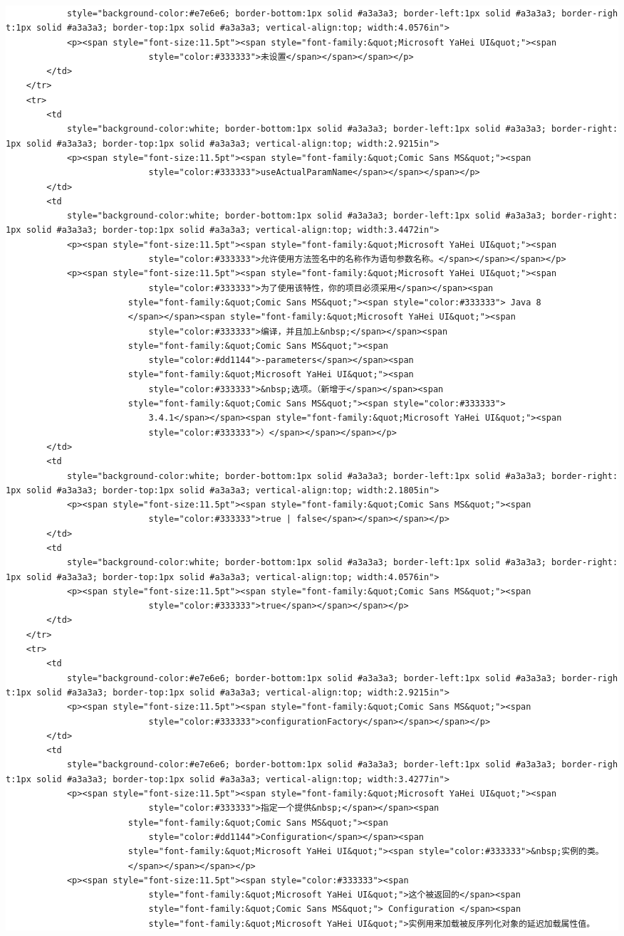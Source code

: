                 style="background-color:#e7e6e6; border-bottom:1px solid #a3a3a3; border-left:1px solid #a3a3a3; border-right:1px solid #a3a3a3; border-top:1px solid #a3a3a3; vertical-align:top; width:4.0576in">
                <p><span style="font-size:11.5pt"><span style="font-family:&quot;Microsoft YaHei UI&quot;"><span
                                style="color:#333333">未设置</span></span></span></p>
            </td>
        </tr>
        <tr>
            <td
                style="background-color:white; border-bottom:1px solid #a3a3a3; border-left:1px solid #a3a3a3; border-right:1px solid #a3a3a3; border-top:1px solid #a3a3a3; vertical-align:top; width:2.9215in">
                <p><span style="font-size:11.5pt"><span style="font-family:&quot;Comic Sans MS&quot;"><span
                                style="color:#333333">useActualParamName</span></span></span></p>
            </td>
            <td
                style="background-color:white; border-bottom:1px solid #a3a3a3; border-left:1px solid #a3a3a3; border-right:1px solid #a3a3a3; border-top:1px solid #a3a3a3; vertical-align:top; width:3.4472in">
                <p><span style="font-size:11.5pt"><span style="font-family:&quot;Microsoft YaHei UI&quot;"><span
                                style="color:#333333">允许使用方法签名中的名称作为语句参数名称。</span></span></span></p>
                <p><span style="font-size:11.5pt"><span style="font-family:&quot;Microsoft YaHei UI&quot;"><span
                                style="color:#333333">为了使用该特性，你的项目必须采用</span></span><span
                            style="font-family:&quot;Comic Sans MS&quot;"><span style="color:#333333"> Java 8
                            </span></span><span style="font-family:&quot;Microsoft YaHei UI&quot;"><span
                                style="color:#333333">编译，并且加上&nbsp;</span></span><span
                            style="font-family:&quot;Comic Sans MS&quot;"><span
                                style="color:#dd1144">-parameters</span></span><span
                            style="font-family:&quot;Microsoft YaHei UI&quot;"><span
                                style="color:#333333">&nbsp;选项。（新增于</span></span><span
                            style="font-family:&quot;Comic Sans MS&quot;"><span style="color:#333333">
                                3.4.1</span></span><span style="font-family:&quot;Microsoft YaHei UI&quot;"><span
                                style="color:#333333">）</span></span></span></p>
            </td>
            <td
                style="background-color:white; border-bottom:1px solid #a3a3a3; border-left:1px solid #a3a3a3; border-right:1px solid #a3a3a3; border-top:1px solid #a3a3a3; vertical-align:top; width:2.1805in">
                <p><span style="font-size:11.5pt"><span style="font-family:&quot;Comic Sans MS&quot;"><span
                                style="color:#333333">true | false</span></span></span></p>
            </td>
            <td
                style="background-color:white; border-bottom:1px solid #a3a3a3; border-left:1px solid #a3a3a3; border-right:1px solid #a3a3a3; border-top:1px solid #a3a3a3; vertical-align:top; width:4.0576in">
                <p><span style="font-size:11.5pt"><span style="font-family:&quot;Comic Sans MS&quot;"><span
                                style="color:#333333">true</span></span></span></p>
            </td>
        </tr>
        <tr>
            <td
                style="background-color:#e7e6e6; border-bottom:1px solid #a3a3a3; border-left:1px solid #a3a3a3; border-right:1px solid #a3a3a3; border-top:1px solid #a3a3a3; vertical-align:top; width:2.9215in">
                <p><span style="font-size:11.5pt"><span style="font-family:&quot;Comic Sans MS&quot;"><span
                                style="color:#333333">configurationFactory</span></span></span></p>
            </td>
            <td
                style="background-color:#e7e6e6; border-bottom:1px solid #a3a3a3; border-left:1px solid #a3a3a3; border-right:1px solid #a3a3a3; border-top:1px solid #a3a3a3; vertical-align:top; width:3.4277in">
                <p><span style="font-size:11.5pt"><span style="font-family:&quot;Microsoft YaHei UI&quot;"><span
                                style="color:#333333">指定一个提供&nbsp;</span></span><span
                            style="font-family:&quot;Comic Sans MS&quot;"><span
                                style="color:#dd1144">Configuration</span></span><span
                            style="font-family:&quot;Microsoft YaHei UI&quot;"><span style="color:#333333">&nbsp;实例的类。
                            </span></span></span></p>
                <p><span style="font-size:11.5pt"><span style="color:#333333"><span
                                style="font-family:&quot;Microsoft YaHei UI&quot;">这个被返回的</span><span
                                style="font-family:&quot;Comic Sans MS&quot;"> Configuration </span><span
                                style="font-family:&quot;Microsoft YaHei UI&quot;">实例用来加载被反序列化对象的延迟加载属性值。